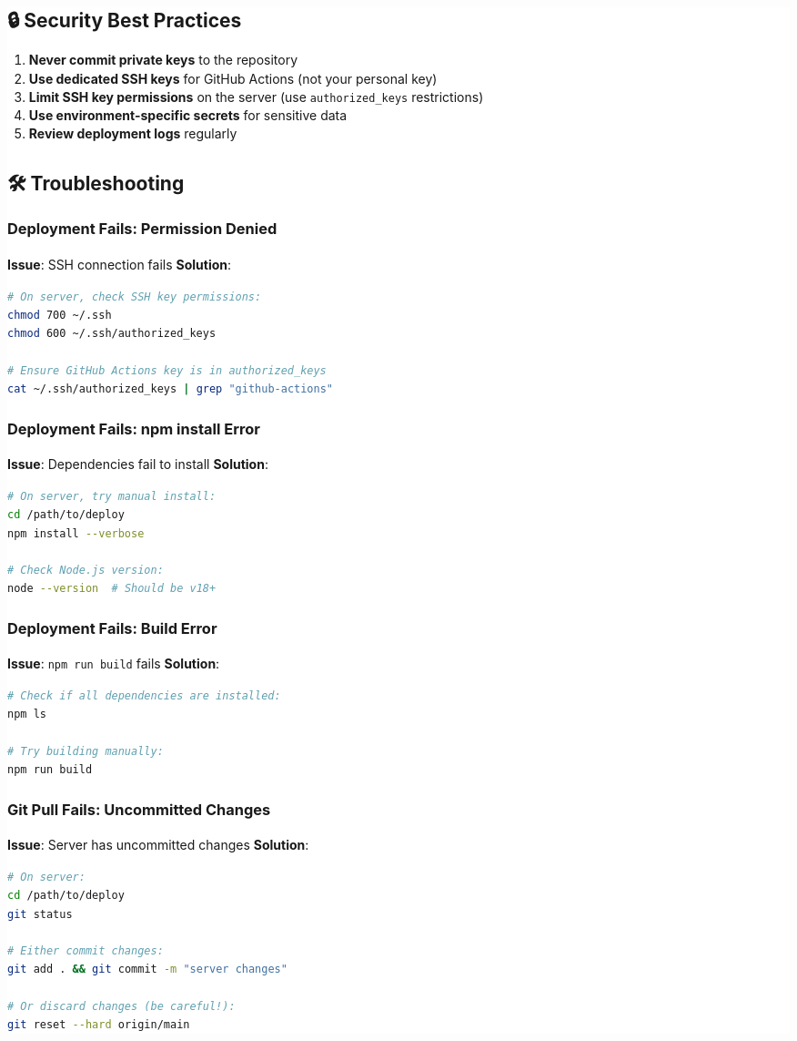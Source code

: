 ## 🔒 Security Best Practices

1. **Never commit private keys** to the repository
2. **Use dedicated SSH keys** for GitHub Actions (not your personal key)
3. **Limit SSH key permissions** on the server (use `authorized_keys` restrictions)
4. **Use environment-specific secrets** for sensitive data
5. **Review deployment logs** regularly

## 🛠️ Troubleshooting

### Deployment Fails: Permission Denied

**Issue**: SSH connection fails
**Solution**:
```bash
# On server, check SSH key permissions:
chmod 700 ~/.ssh
chmod 600 ~/.ssh/authorized_keys

# Ensure GitHub Actions key is in authorized_keys
cat ~/.ssh/authorized_keys | grep "github-actions"
```

### Deployment Fails: npm install Error

**Issue**: Dependencies fail to install
**Solution**:
```bash
# On server, try manual install:
cd /path/to/deploy
npm install --verbose

# Check Node.js version:
node --version  # Should be v18+
```

### Deployment Fails: Build Error

**Issue**: `npm run build` fails
**Solution**:
```bash
# Check if all dependencies are installed:
npm ls

# Try building manually:
npm run build
```

### Git Pull Fails: Uncommitted Changes

**Issue**: Server has uncommitted changes
**Solution**:
```bash
# On server:
cd /path/to/deploy
git status

# Either commit changes:
git add . && git commit -m "server changes"

# Or discard changes (be careful!):
git reset --hard origin/main
```
